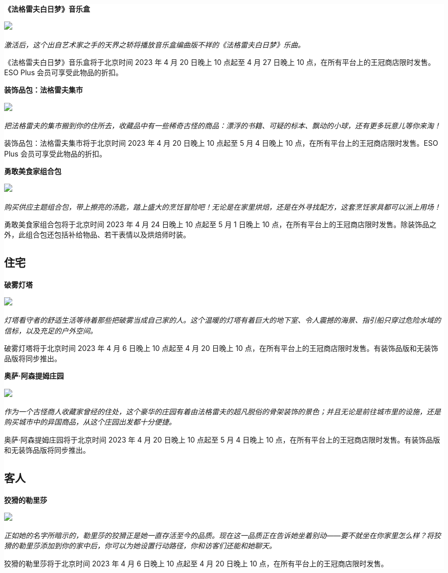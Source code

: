 **《法格雷夫白日梦》音乐盒**

![](https://eso-cdn.denohub.com/ape/uploads/2023/03/810e4591ed79ccfba0b3ba05294e4593.jpg)

_激活后，这个出自艺术家之手的天界之轿将播放音乐盒编曲版不祥的《法格雷夫白日梦》乐曲。_

《法格雷夫白日梦》音乐盒将于北京时间 2023 年 4 月 20 日晚上 10 点起至 4 月 27 日晚上 10
点，在所有平台上的王冠商店限时发售。ESO Plus 会员可享受此物品的折扣。

**装饰品包：法格雷夫集市**

![](https://eso-cdn.denohub.com/ape/uploads/2023/03/d1d97ea51e15ec7b41e13ec280239c80.jpg)

_把法格雷夫的集市搬到你的住所去，收藏品中有一些稀奇古怪的商品：漂浮的书籍、可疑的标本、飘动的小球，还有更多玩意儿等你来淘！_

装饰品包：法格雷夫集市将于北京时间 2023 年 4 月 20 日晚上 10 点起至 5 月 4 日晚上 10
点，在所有平台上的王冠商店限时发售。ESO Plus 会员可享受此物品的折扣。

**勇敢美食家组合包**

![](https://eso-cdn.denohub.com/ape/uploads/2023/03/b7b37d4fd3e31b081d9d0d8c9ff9f599.jpg)

_购买供应主题组合包，带上擦亮的汤匙，踏上盛大的烹饪冒险吧！无论是在家里烘焙，还是在外寻找配方，这套烹饪家具都可以派上用场！_

勇敢美食家组合包将于北京时间 2023 年 4 月 24 日晚上 10 点起至 5 月 1 日晚上 10
点，在所有平台上的王冠商店限时发售。除装饰品之外，此组合包还包括补给物品、若干表情以及烘焙师时装。

## 住宅

**破雾灯塔**

![](https://eso-cdn.denohub.com/ape/uploads/2023/03/8cf1be1293903eac182a92b59d9d93bc.jpg)

_灯塔看守者的舒适生活等待着那些把破雾当成自己家的人。这个温暖的灯塔有着巨大的地下室、令人震撼的海景、指引船只穿过危险水域的信标，以及充足的户外空间。_

破雾灯塔将于北京时间 2023 年 4 月 6 日晚上 10 点起至 4 月 20 日晚上 10
点，在所有平台上的王冠商店限时发售。有装饰品版和无装饰品版将同步推出。

**奥萨·阿森提姆庄园**

![](https://eso-cdn.denohub.com/ape/uploads/2023/03/c6d7be13ac6f92f5f3e3f3712f031b38.jpg)

_作为一个古怪商人收藏家曾经的住处，这个豪华的庄园有着由法格雷夫的超凡脱俗的骨架装饰的景色；并且无论是前往城市里的设施，还是购买城市中的异国商品，从这个庄园出发都十分便捷。_

奥萨·阿森提姆庄园将于北京时间 2023 年 4 月 20 日晚上 10 点起至 5 月 4 日晚上 10
点，在所有平台上的王冠商店限时发售。有装饰品版和无装饰品版将同步推出。

## 客人

**狡猾的勒里莎**

![](https://eso-cdn.denohub.com/ape/uploads/2023/03/29fe720ee9c53115c7116c03aa308f3b.jpg)

_正如她的名字所暗示的，勒里莎的狡猾正是她一直存活至今的品质。现在这一品质正在告诉她坐着别动——要不就坐在你家里怎么样？将狡猾的勒里莎添加到你的家中后，你可以为她设置行动路径，你和访客们还能和她聊天。_

狡猾的勒里莎将于北京时间 2023 年 4 月 6 日晚上 10 点起至 4 月 20 日晚上 10 点，在所有平台上的王冠商店限时发售。
